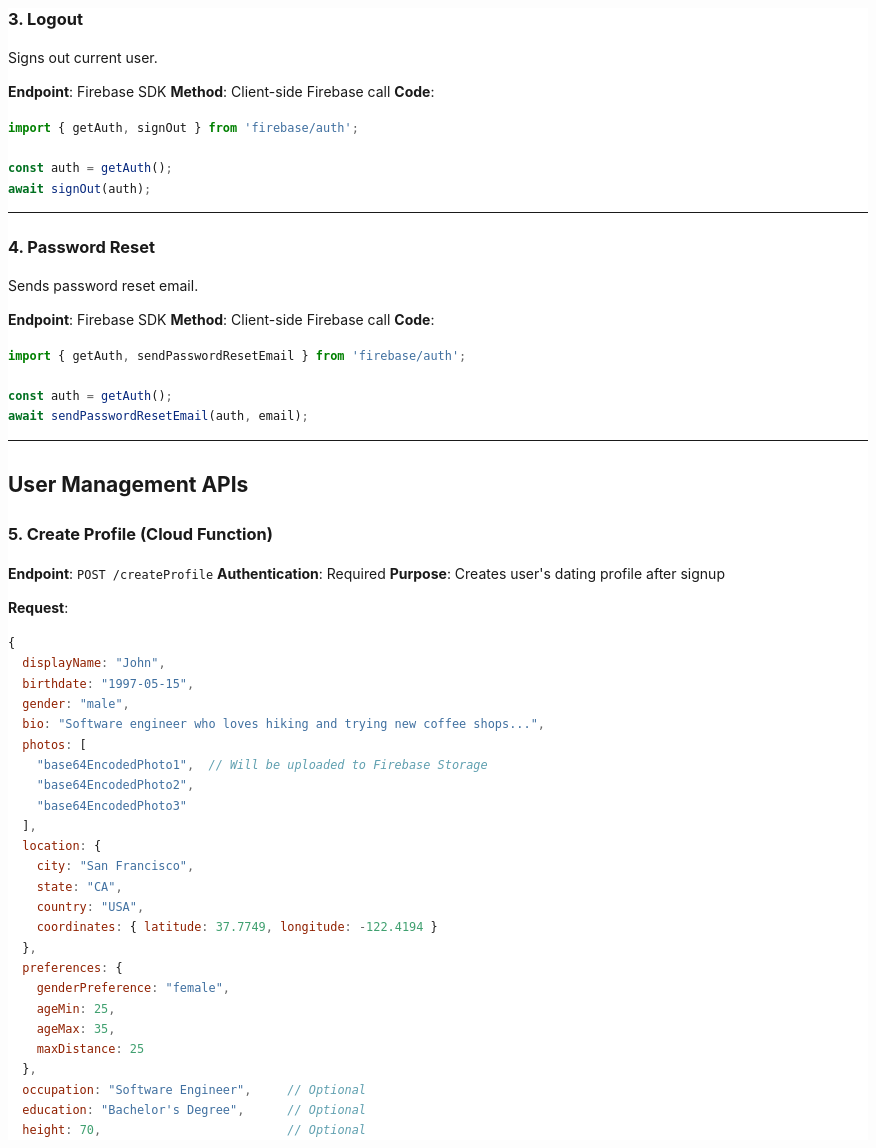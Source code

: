 
### 3. Logout
Signs out current user.

**Endpoint**: Firebase SDK
**Method**: Client-side Firebase call
**Code**:
```javascript
import { getAuth, signOut } from 'firebase/auth';

const auth = getAuth();
await signOut(auth);
```

---

### 4. Password Reset
Sends password reset email.

**Endpoint**: Firebase SDK
**Method**: Client-side Firebase call
**Code**:
```javascript
import { getAuth, sendPasswordResetEmail } from 'firebase/auth';

const auth = getAuth();
await sendPasswordResetEmail(auth, email);
```

---

## User Management APIs

### 5. Create Profile (Cloud Function)
**Endpoint**: `POST /createProfile`
**Authentication**: Required
**Purpose**: Creates user's dating profile after signup

**Request**:
```javascript
{
  displayName: "John",
  birthdate: "1997-05-15",
  gender: "male",
  bio: "Software engineer who loves hiking and trying new coffee shops...",
  photos: [
    "base64EncodedPhoto1",  // Will be uploaded to Firebase Storage
    "base64EncodedPhoto2",
    "base64EncodedPhoto3"
  ],
  location: {
    city: "San Francisco",
    state: "CA",
    country: "USA",
    coordinates: { latitude: 37.7749, longitude: -122.4194 }
  },
  preferences: {
    genderPreference: "female",
    ageMin: 25,
    ageMax: 35,
    maxDistance: 25
  },
  occupation: "Software Engineer",     // Optional
  education: "Bachelor's Degree",      // Optional
  height: 70,                          // Optional
```